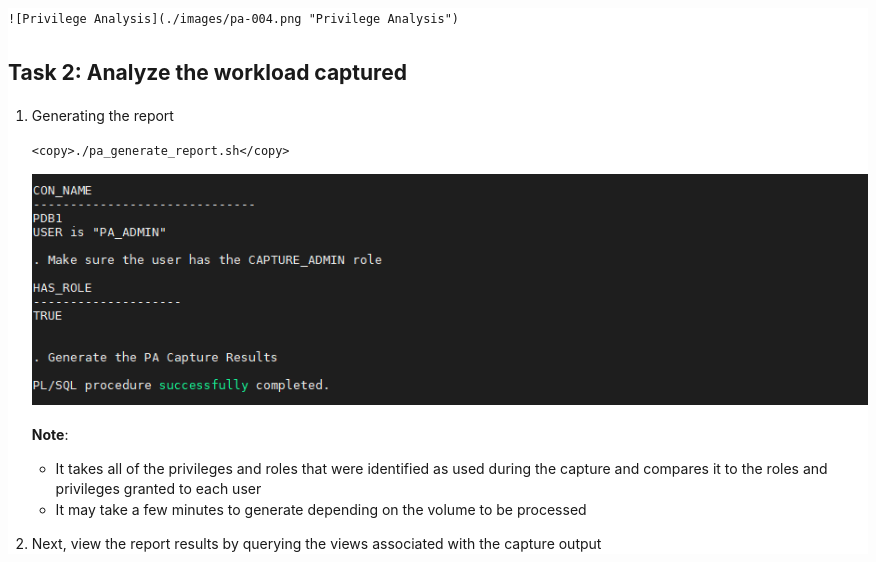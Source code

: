     ![Privilege Analysis](./images/pa-004.png "Privilege Analysis")

## Task 2: Analyze the workload captured

1.  Generating the report

    ````
    <copy>./pa_generate_report.sh</copy>
    ````

    ![Privilege Analysis](./images/pa-005.png "Privilege Analysis")

    **Note**:
    - It takes all of the privileges and roles that were identified as used during the capture and compares it to the roles and privileges granted to each user
    - It may take a few minutes to generate depending on the volume to be processed

2. Next, view the report results by querying the views associated with the capture output
